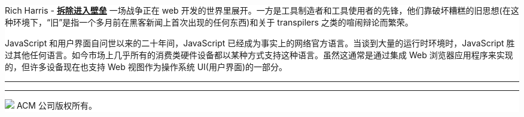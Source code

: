 Rich Harris - [**拆除进入壁垒**](detail.cfm?id=2790378)
一场战争正在 web 开发的世界里展开。一方是工具制造者和工具使用者的先锋，他们靠破坏糟糕的旧思想(在这种环境下，“旧”是指一个多月前在黑客新闻上首次出现的任何东西)和关于 transpilers 之类的喧闹辩论而繁荣。

JavaScript 和用户界面自问世以来的二十年间，JavaScript 已经成为事实上的网络官方语言。当谈到大量的运行时环境时，JavaScript 胜过其他任何语言。如今市场上几乎所有的消费类硬件设备都以某种方式支持这种语言。虽然这通常是通过集成 Web 浏览器应用程序来实现的，但许多设备现在也支持 Web 视图作为操作系统 UI(用户界面)的一部分。

* * *

* * *

[![](../Images/ad65ebb8b75e7581c1bc43a3736aed3c.png)](#) 
ACM 公司版权所有。